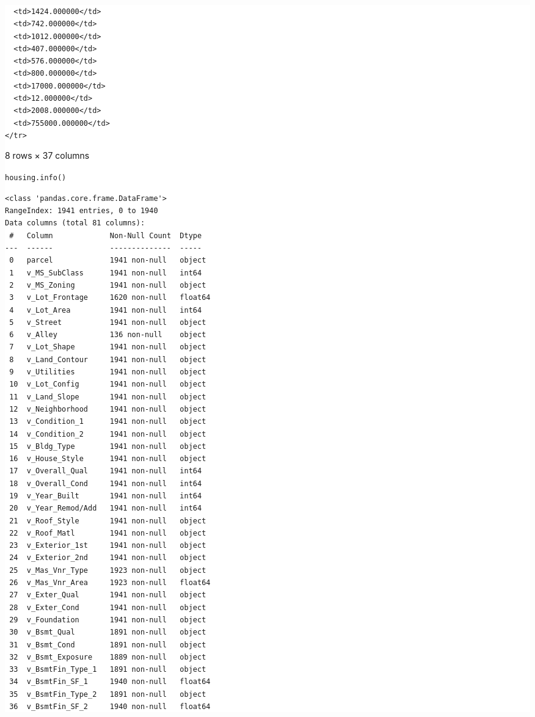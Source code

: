       <td>1424.000000</td>
      <td>742.000000</td>
      <td>1012.000000</td>
      <td>407.000000</td>
      <td>576.000000</td>
      <td>800.000000</td>
      <td>17000.000000</td>
      <td>12.000000</td>
      <td>2008.000000</td>
      <td>755000.000000</td>
    </tr>
  </tbody>
</table>
<p>8 rows × 37 columns</p>
</div>




```python
housing.info()
```

    <class 'pandas.core.frame.DataFrame'>
    RangeIndex: 1941 entries, 0 to 1940
    Data columns (total 81 columns):
     #   Column             Non-Null Count  Dtype  
    ---  ------             --------------  -----  
     0   parcel             1941 non-null   object 
     1   v_MS_SubClass      1941 non-null   int64  
     2   v_MS_Zoning        1941 non-null   object 
     3   v_Lot_Frontage     1620 non-null   float64
     4   v_Lot_Area         1941 non-null   int64  
     5   v_Street           1941 non-null   object 
     6   v_Alley            136 non-null    object 
     7   v_Lot_Shape        1941 non-null   object 
     8   v_Land_Contour     1941 non-null   object 
     9   v_Utilities        1941 non-null   object 
     10  v_Lot_Config       1941 non-null   object 
     11  v_Land_Slope       1941 non-null   object 
     12  v_Neighborhood     1941 non-null   object 
     13  v_Condition_1      1941 non-null   object 
     14  v_Condition_2      1941 non-null   object 
     15  v_Bldg_Type        1941 non-null   object 
     16  v_House_Style      1941 non-null   object 
     17  v_Overall_Qual     1941 non-null   int64  
     18  v_Overall_Cond     1941 non-null   int64  
     19  v_Year_Built       1941 non-null   int64  
     20  v_Year_Remod/Add   1941 non-null   int64  
     21  v_Roof_Style       1941 non-null   object 
     22  v_Roof_Matl        1941 non-null   object 
     23  v_Exterior_1st     1941 non-null   object 
     24  v_Exterior_2nd     1941 non-null   object 
     25  v_Mas_Vnr_Type     1923 non-null   object 
     26  v_Mas_Vnr_Area     1923 non-null   float64
     27  v_Exter_Qual       1941 non-null   object 
     28  v_Exter_Cond       1941 non-null   object 
     29  v_Foundation       1941 non-null   object 
     30  v_Bsmt_Qual        1891 non-null   object 
     31  v_Bsmt_Cond        1891 non-null   object 
     32  v_Bsmt_Exposure    1889 non-null   object 
     33  v_BsmtFin_Type_1   1891 non-null   object 
     34  v_BsmtFin_SF_1     1940 non-null   float64
     35  v_BsmtFin_Type_2   1891 non-null   object 
     36  v_BsmtFin_SF_2     1940 non-null   float64